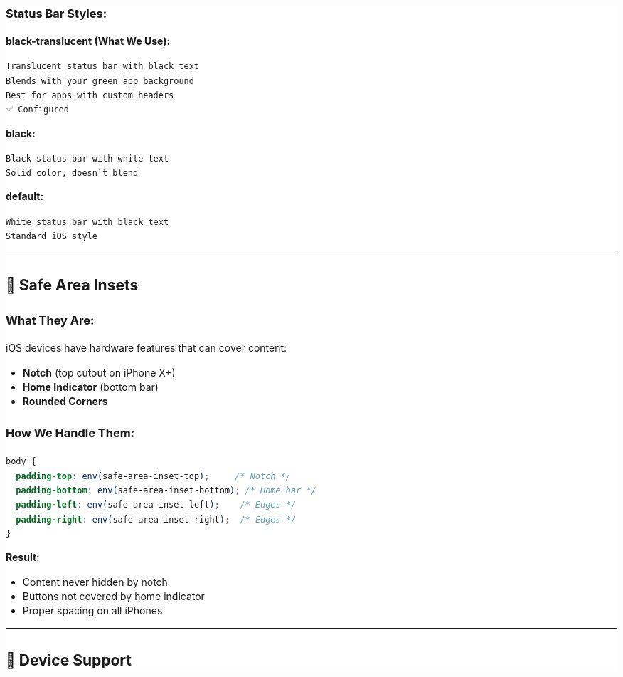 
### **Status Bar Styles:**

**black-translucent (What We Use):**
```
Translucent status bar with black text
Blends with your green app background
Best for apps with custom headers
✅ Configured
```

**black:**
```
Black status bar with white text
Solid color, doesn't blend
```

**default:**
```
White status bar with black text
Standard iOS style
```

---

## 🎨 Safe Area Insets

### **What They Are:**

iOS devices have hardware features that can cover content:
- **Notch** (top cutout on iPhone X+)
- **Home Indicator** (bottom bar)
- **Rounded Corners**

### **How We Handle Them:**

```css
body {
  padding-top: env(safe-area-inset-top);     /* Notch */
  padding-bottom: env(safe-area-inset-bottom); /* Home bar */
  padding-left: env(safe-area-inset-left);    /* Edges */
  padding-right: env(safe-area-inset-right);  /* Edges */
}
```

**Result:**
- Content never hidden by notch
- Buttons not covered by home indicator
- Proper spacing on all iPhones

---

## 📱 Device Support
